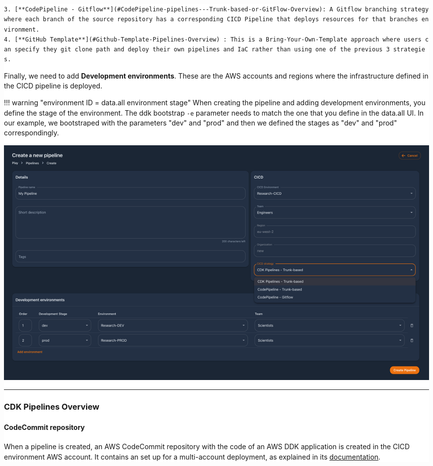     3. [**CodePipeline - Gitflow**](#CodePipeline-pipelines---Trunk-based-or-GitFlow-Overview): A Gitflow branching strategy where each branch of the source repository has a corresponding CICD Pipeline that deploys resources for that branches environment.
    4. [**GitHub Template**](#Github-Template-Pipelines-Overview) : This is a Bring-Your-Own-Template approach where users can specify they git clone path and deploy their own pipelines and IaC rather than using one of the previous 3 strategies. 

Finally, we need to add **Development environments**. These are the AWS accounts and regions where the infrastructure defined in the CICD pipeline
is deployed. 

!!! warning "environment ID = data.all environment stage"
      When creating the pipeline and adding development environments, you define the stage of the environment. The ddk bootstrap `-e` parameter needs to match the one that you define in the data.all UI.
      In our example, we bootstraped with the parameters "dev" and "prod" and then we defined the stages as "dev" and "prod" correspondingly.


![create_pipeline](pictures/pipelines/pip_create_form.png#zoom#shadow)

---

### CDK Pipelines Overview

#### CodeCommit repository

When a pipeline is created, an AWS CodeCommit repository with the code of an AWS DDK application is created in the CICD environment AWS account. It contains an  set up for a multi-account deployment, as explained in its [documentation](https://awslabs.github.io/aws-ddk/release/latest/how-to/multi-account-deployment.html).
